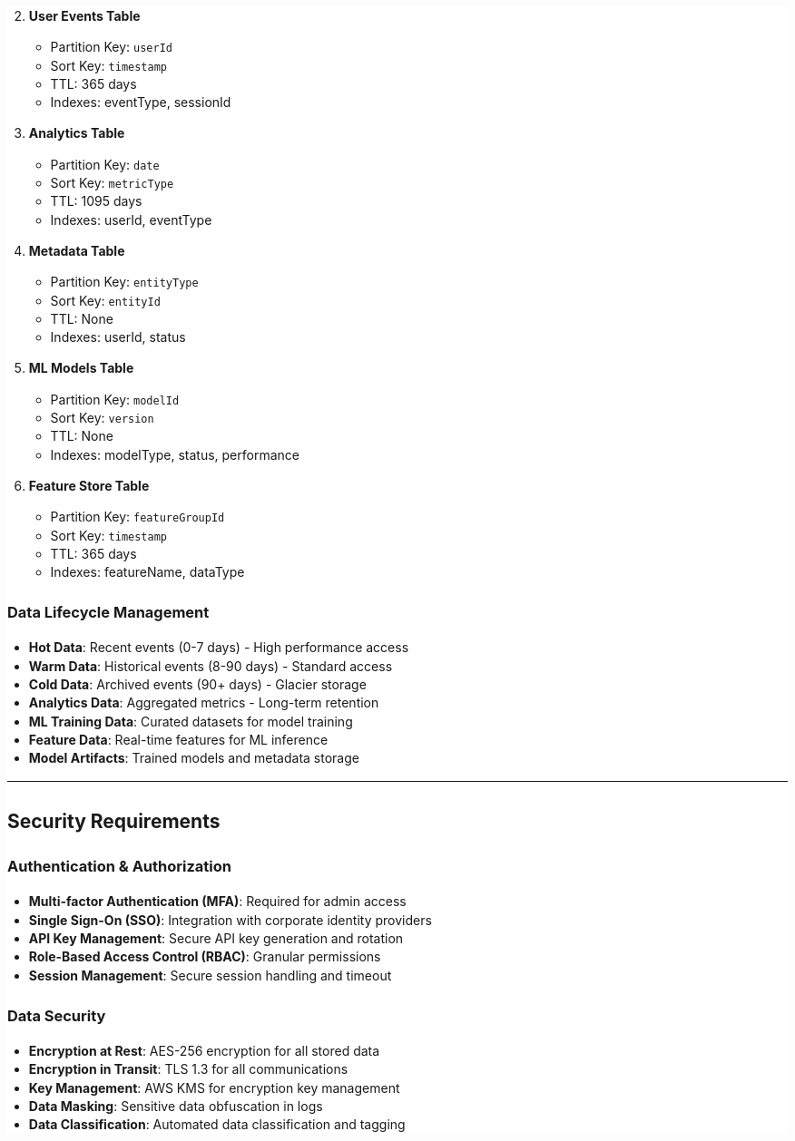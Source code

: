 2. **User Events Table**
   - Partition Key: `userId`
   - Sort Key: `timestamp`
   - TTL: 365 days
   - Indexes: eventType, sessionId

3. **Analytics Table**
   - Partition Key: `date`
   - Sort Key: `metricType`
   - TTL: 1095 days
   - Indexes: userId, eventType

4. **Metadata Table**
   - Partition Key: `entityType`
   - Sort Key: `entityId`
   - TTL: None
   - Indexes: userId, status

5. **ML Models Table**
   - Partition Key: `modelId`
   - Sort Key: `version`
   - TTL: None
   - Indexes: modelType, status, performance

6. **Feature Store Table**
   - Partition Key: `featureGroupId`
   - Sort Key: `timestamp`
   - TTL: 365 days
   - Indexes: featureName, dataType

### Data Lifecycle Management
- **Hot Data**: Recent events (0-7 days) - High performance access
- **Warm Data**: Historical events (8-90 days) - Standard access
- **Cold Data**: Archived events (90+ days) - Glacier storage
- **Analytics Data**: Aggregated metrics - Long-term retention
- **ML Training Data**: Curated datasets for model training
- **Feature Data**: Real-time features for ML inference
- **Model Artifacts**: Trained models and metadata storage

---

## Security Requirements

### Authentication & Authorization
- **Multi-factor Authentication (MFA)**: Required for admin access
- **Single Sign-On (SSO)**: Integration with corporate identity providers
- **API Key Management**: Secure API key generation and rotation
- **Role-Based Access Control (RBAC)**: Granular permissions
- **Session Management**: Secure session handling and timeout

### Data Security
- **Encryption at Rest**: AES-256 encryption for all stored data
- **Encryption in Transit**: TLS 1.3 for all communications
- **Key Management**: AWS KMS for encryption key management
- **Data Masking**: Sensitive data obfuscation in logs
- **Data Classification**: Automated data classification and tagging

